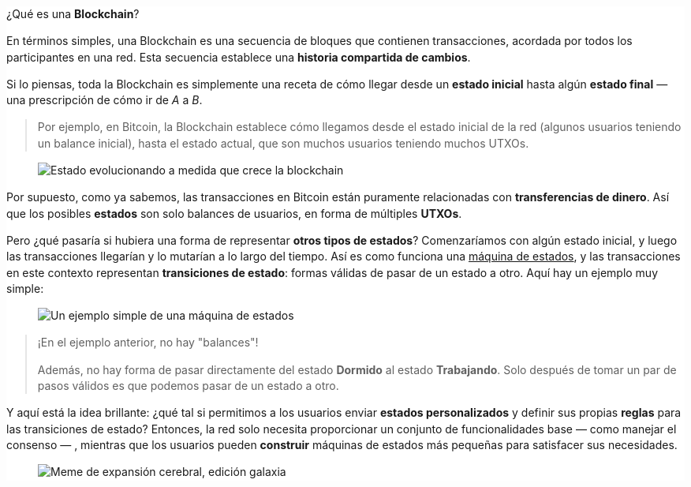 ¿Qué es una **Blockchain**?

En términos simples, una Blockchain es una secuencia de bloques que contienen transacciones, acordada por todos los participantes en una red. Esta secuencia establece una **historia compartida de cambios**.

Si lo piensas, toda la Blockchain es simplemente una receta de cómo llegar desde un **estado inicial** hasta algún **estado final** — una prescripción de cómo ir de $A$ a $B$.

> Por ejemplo, en Bitcoin, la Blockchain establece cómo llegamos desde el estado inicial de la red (algunos usuarios teniendo un balance inicial), hasta el estado actual, que son muchos usuarios teniendo muchos UTXOs.

<figure>
  <img
    src="/images/blockchain-101/enter-ethereum/state-evolution.webp" 
    alt="Estado evolucionando a medida que crece la blockchain"
    title="[zoom]"
    className="bg-white"
  />
</figure>

Por supuesto, como ya sabemos, las transacciones en Bitcoin están puramente relacionadas con **transferencias de dinero**. Así que los posibles **estados** son solo balances de usuarios, en forma de múltiples **UTXOs**.

Pero ¿qué pasaría si hubiera una forma de representar **otros tipos de estados**? Comenzaríamos con algún estado inicial, y luego las transacciones llegarían y lo mutarían a lo largo del tiempo. Así es como funciona una [máquina de estados](https://stately.ai/blog/2023-10-05-what-is-a-state-machine), y las transacciones en este contexto representan **transiciones de estado**: formas válidas de pasar de un estado a otro. Aquí hay un ejemplo muy simple:

<figure>
  <img
    src="/images/blockchain-101/enter-ethereum/state-machine.webp" 
    alt="Un ejemplo simple de una máquina de estados"
    title="[zoom] Estados representados en gris, y transiciones en púrpura"
    className="bg-white"
  />
</figure>

> ¡En el ejemplo anterior, no hay "balances"!
>
> Además, no hay forma de pasar directamente del estado **Dormido** al estado **Trabajando**. Solo después de tomar un par de pasos válidos es que podemos pasar de un estado a otro.

Y aquí está la idea brillante: ¿qué tal si permitimos a los usuarios enviar **estados personalizados** y definir sus propias **reglas** para las transiciones de estado? Entonces, la red solo necesita proporcionar un conjunto de funcionalidades base — como manejar el consenso — , mientras que los usuarios pueden **construir** máquinas de estados más pequeñas para satisfacer sus necesidades.

<figure>
  <img
    src="/images/blockchain-101/enter-ethereum/galaxy-brain.webp" 
    alt="Meme de expansión cerebral, edición galaxia"
    title="Vaya. Eso es inteligente."
  />
</figure>
